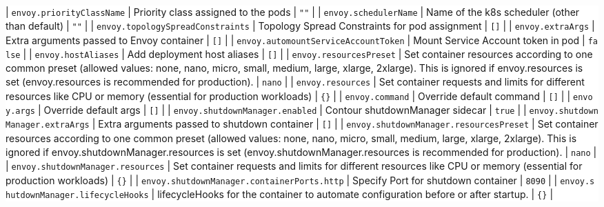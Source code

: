 | `envoy.priorityClassName`                                                 | Priority class assigned to the pods                                                                                                                                                                                                                           | `""`                    |
| `envoy.schedulerName`                                                     | Name of the k8s scheduler (other than default)                                                                                                                                                                                                                | `""`                    |
| `envoy.topologySpreadConstraints`                                         | Topology Spread Constraints for pod assignment                                                                                                                                                                                                                | `[]`                    |
| `envoy.extraArgs`                                                         | Extra arguments passed to Envoy container                                                                                                                                                                                                                     | `[]`                    |
| `envoy.automountServiceAccountToken`                                      | Mount Service Account token in pod                                                                                                                                                                                                                            | `false`                 |
| `envoy.hostAliases`                                                       | Add deployment host aliases                                                                                                                                                                                                                                   | `[]`                    |
| `envoy.resourcesPreset`                                                   | Set container resources according to one common preset (allowed values: none, nano, micro, small, medium, large, xlarge, 2xlarge). This is ignored if envoy.resources is set (envoy.resources is recommended for production).                                 | `nano`                  |
| `envoy.resources`                                                         | Set container requests and limits for different resources like CPU or memory (essential for production workloads)                                                                                                                                             | `{}`                    |
| `envoy.command`                                                           | Override default command                                                                                                                                                                                                                                      | `[]`                    |
| `envoy.args`                                                              | Override default args                                                                                                                                                                                                                                         | `[]`                    |
| `envoy.shutdownManager.enabled`                                           | Contour shutdownManager sidecar                                                                                                                                                                                                                               | `true`                  |
| `envoy.shutdownManager.extraArgs`                                         | Extra arguments passed to shutdown container                                                                                                                                                                                                                  | `[]`                    |
| `envoy.shutdownManager.resourcesPreset`                                   | Set container resources according to one common preset (allowed values: none, nano, micro, small, medium, large, xlarge, 2xlarge). This is ignored if envoy.shutdownManager.resources is set (envoy.shutdownManager.resources is recommended for production). | `nano`                  |
| `envoy.shutdownManager.resources`                                         | Set container requests and limits for different resources like CPU or memory (essential for production workloads)                                                                                                                                             | `{}`                    |
| `envoy.shutdownManager.containerPorts.http`                               | Specify Port for shutdown container                                                                                                                                                                                                                           | `8090`                  |
| `envoy.shutdownManager.lifecycleHooks`                                    | lifecycleHooks for the container to automate configuration before or after startup.                                                                                                                                                                           | `{}`                    |